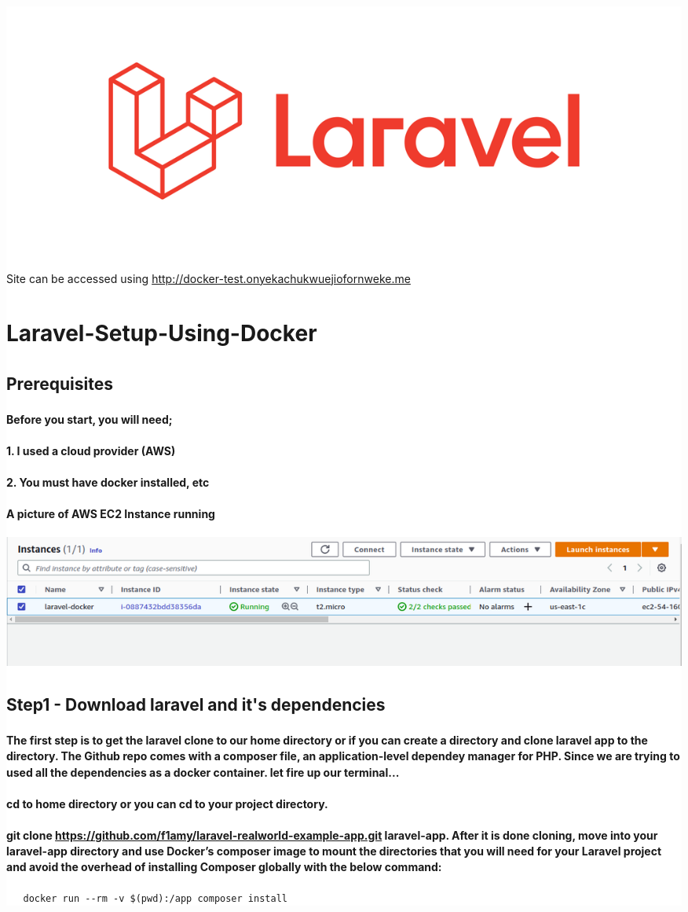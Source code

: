 ![laravel-logo](/.github/img/laravel-logo.svg)

Site can be accessed using http://docker-test.onyekachukwuejiofornweke.me

 # Laravel-Setup-Using-Docker
## Prerequisites
#### Before you start, you will need;
#### 1. I used a cloud provider (AWS)
#### 2. You must have docker installed, etc

#### A picture of AWS EC2 Instance running
![EC2](/.github/img/ec2.png)

## Step1 - Download laravel and it's dependencies
#### The first step is to get the laravel clone to our home directory or if you can create a directory and clone laravel app to the directory. The Github repo comes with a composer file, an application-level dependey manager for PHP. Since we are trying to used all the dependencies as a docker container. let fire up our terminal...
#### **cd to home directory or you can cd to your project directory.**
#### **git clone https://github.com/f1amy/laravel-realworld-example-app.git laravel-app**. After it is done cloning, move into your laravel-app directory and use Docker’s composer image to mount the directories that you will need for your Laravel project and avoid the overhead of installing Composer globally with the below command:
       docker run --rm -v $(pwd):/app composer install